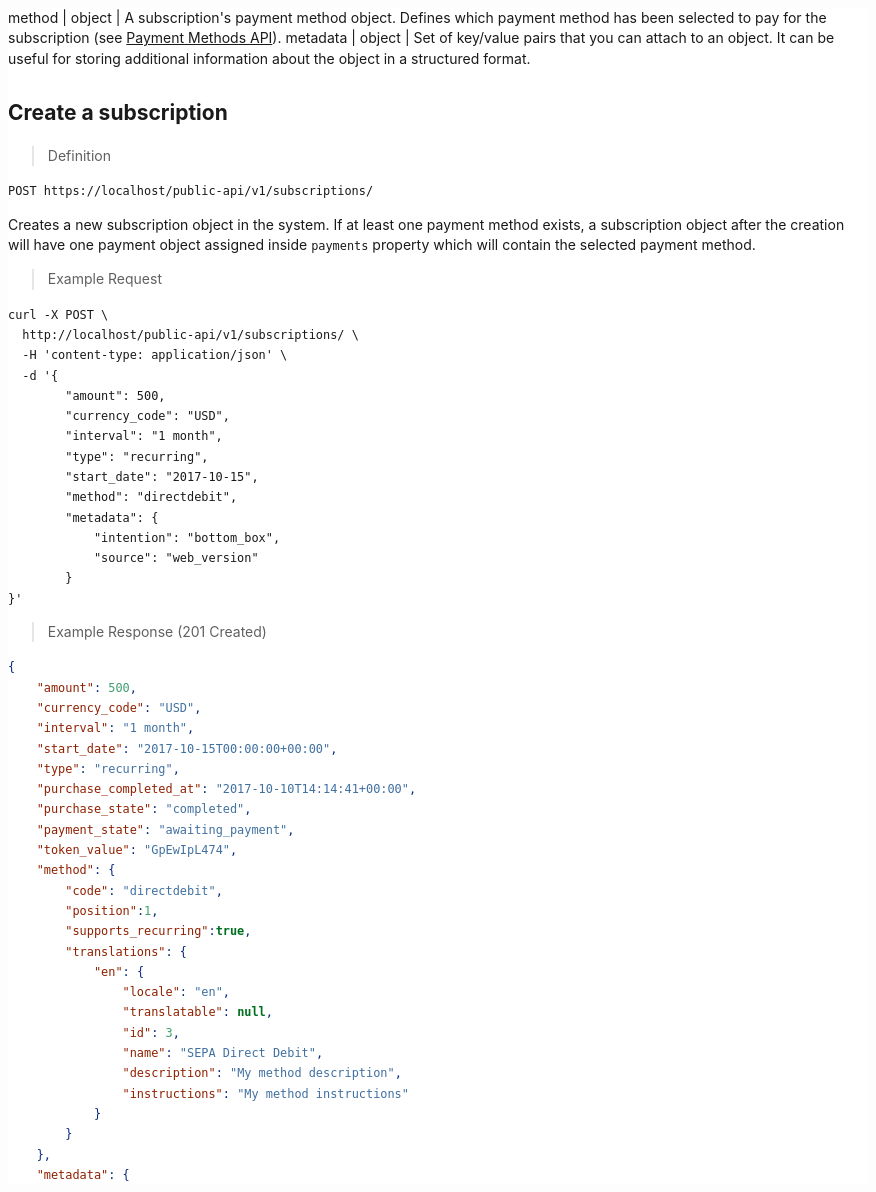 method | object | A subscription's payment method object. Defines which payment method has been selected to pay for the subscription (see [Payment Methods API](#payment-methods)).
metadata | object | Set of key/value pairs that you can attach to an object. It can be useful for storing additional information about the object in a structured format.


## Create a subscription

> Definition

```shell
POST https://localhost/public-api/v1/subscriptions/
```

Creates a new subscription object in the system. If at least one payment method exists, a subscription object after the creation will have one payment object assigned inside `payments` property which will contain the selected payment method.

> Example Request

```shell
curl -X POST \
  http://localhost/public-api/v1/subscriptions/ \
  -H 'content-type: application/json' \
  -d '{
      	"amount": 500,
      	"currency_code": "USD",
      	"interval": "1 month",
      	"type": "recurring",
      	"start_date": "2017-10-15",
      	"method": "directdebit",
        "metadata": {
            "intention": "bottom_box",
            "source": "web_version"
        }
}'
```

> Example Response (201 Created)

```json
{
    "amount": 500,
    "currency_code": "USD",
    "interval": "1 month",
    "start_date": "2017-10-15T00:00:00+00:00",
    "type": "recurring",
    "purchase_completed_at": "2017-10-10T14:14:41+00:00",
    "purchase_state": "completed",
    "payment_state": "awaiting_payment",
    "token_value": "GpEwIpL474",
    "method": {
        "code": "directdebit",
        "position":1,
        "supports_recurring":true,
        "translations": {
            "en": {
                "locale": "en",
                "translatable": null,
                "id": 3,
                "name": "SEPA Direct Debit",
                "description": "My method description",
                "instructions": "My method instructions"
            }
        }
    },
    "metadata": {
```
